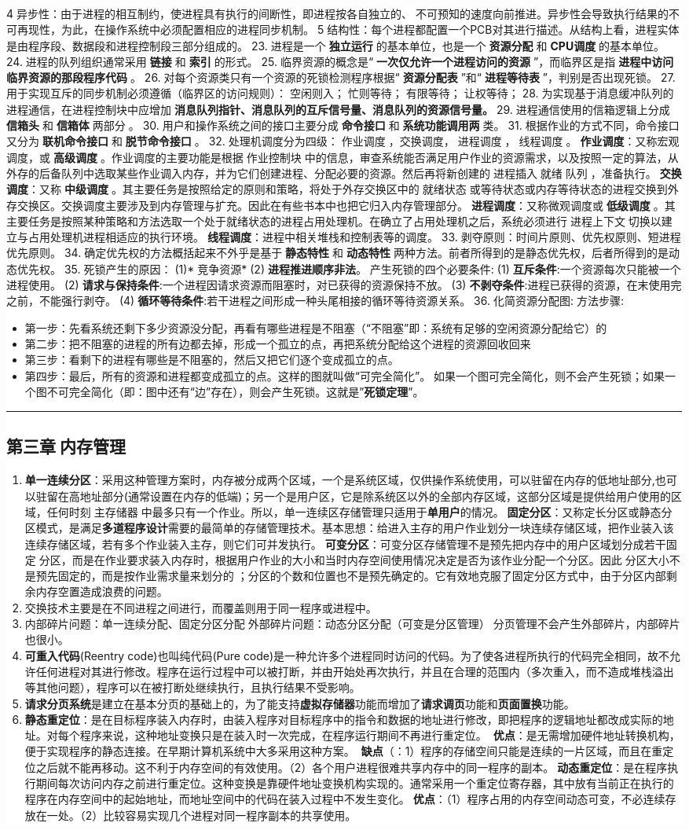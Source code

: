4 异步性：由于进程的相互制约，使进程具有执行的间断性，即进程按各自独立的、 不可预知的速度向前推进。异步性会导致执行结果的不可再现性，为此，在操作系统中必须配置相应的进程同步机制。
5 结构性：每个进程都配置一个PCB对其进行描述。从结构上看，进程实体是由程序段、数据段和进程控制段三部分组成的。
23. 进程是一个 **独立运行** 的基本单位，也是一个 **资源分配** 和 **CPU调度** 的基本单位。
24. 进程的队列组织通常采用 **链接** 和 **索引** 的形式。
25. 临界资源的概念是“ **一次仅允许一个进程访问的资源** ”，而临界区是指 **进程中访问临界资源的那段程序代码** 。
26. 对每个资源类只有一个资源的死锁检测程序根据“ **资源分配表** ”和“ **进程等待表** ”，判别是否出现死锁。
27. 用于实现互斥的同步机制必须遵循（临界区的访问规则）：
空闲则入；
忙则等待；
有限等待；
让权等待；
28. 为实现基于消息缓冲队列的进程通信，在进程控制块中应增加 **消息队列指针、消息队列的互斥信号量、消息队列的资源信号量。**
29. 进程通信使用的信箱逻辑上分成 **信箱头** 和 **信箱体** 两部分 。
30. 用户和操作系统之间的接口主要分成 **命令接口** 和 **系统功能调用两** 类。
31. 根据作业的方式不同，命令接口又分为 **联机命令接口** 和 **脱节命令接口** 。
32. 处理机调度分为四级： 作业调度 ，交换调度， 进程调度 ， 线程调度 。
**作业调度**：又称宏观调度，或 **高级调度** 。作业调度的主要功能是根据 作业控制块 中的信息，审查系统能否满足用户作业的资源需求，以及按照一定的算法，从外存的后备队列中选取某些作业调入内存，并为它们创建进程、分配必要的资源。然后再将新创建的 进程插入 就绪 队列 ，准备执行。
**交换调度**：又称 **中级调度**  。其主要任务是按照给定的原则和策略，将处于外存交换区中的 就绪状态 或等待状态或内存等待状态的进程交换到外存交换区。交换调度主要涉及到内存管理与扩充。因此在有些书本中也把它归入内存管理部分。
**进程调度**：又称微观调度或 **低级调度** 。其主要任务是按照某种策略和方法选取一个处于就绪状态的进程占用处理机。在确立了占用处理机之后，系统必须进行 进程上下文 切换以建立与占用处理机进程相适应的执行环境。
**线程调度**：进程中相关堆栈和控制表等的调度。
33. 剥夺原则：时间片原则、优先权原则、短进程优先原则。
34. 确定优先权的方法概括起来不外乎是基于 **静态特性** 和 **动态特性** 两种方法。前者所得到的是静态优先权，后者所得到的是动态优先权。
35. 死锁产生的原因：
(1)* 竞争资源*
(2) **进程推进顺序非法**。
产生死锁的四个必要条件:
(1) **互斥条件**:一个资源每次只能被一个进程使用。
(2) **请求与保持条件**:一个进程因请求资源而阻塞时，对已获得的资源保持不放。
(3) **不剥夺条件**:进程已获得的资源，在末使用完之前，不能强行剥夺。
(4) **循环等待条件**:若干进程之间形成一种头尾相接的循环等待资源关系。
36. 化简资源分配图:
方法步骤:
* 第一步：先看系统还剩下多少资源没分配，再看有哪些进程是不阻塞（“不阻塞”即：系统有足够的空闲资源分配给它）的
* 第二步：把不阻塞的进程的所有边都去掉，形成一个孤立的点，再把系统分配给这个进程的资源回收回来
* 第三步：看剩下的进程有哪些是不阻塞的，然后又把它们逐个变成孤立的点。
* 第四步：最后，所有的资源和进程都变成孤立的点。这样的图就叫做“可完全简化”。
如果一个图可完全简化，则不会产生死锁；如果一个图不可完全简化（即：图中还有“边”存在），则会产生死锁。这就是”**死锁定理**”。
----
## 第三章 内存管理

1. **单一连续分区**：采用这种管理方案时，内存被分成两个区域，一个是系统区域，仅供操作系统使用，可以驻留在内存的低地址部分,也可以驻留在高地址部分(通常设置在内存的低端)；另一个是用户区，它是除系统区以外的全部内存区域，这部分区域是提供给用户使用的区域，任何时刻  主存储器 中最多只有一个作业。所以，单一连续区存储管理只适用于**单用户**的情况。 
 **固定分区**：又称定长分区或静态分区模式，是满足**多道程序设计**需要的最简单的存储管理技术。基本思想：给进入主存的用户作业划分一块连续存储区域，把作业装入该连续存储区域，若有多个作业装入主存，则它们可并发执行。
**可变分区**：可变分区存储管理不是预先把内存中的用户区域划分成若干固定 分区，而是在作业要求装入内存时，根据用户作业的大小和当时内存空间使用情况决定是否为该作业分配一个分区。因此 分区大小不是预先固定的，而是按作业需求量来划分的 ；分区的个数和位置也不是预先确定的。它有效地克服了固定分区方式中，由于分区内部剩余内存空置造成浪费的问题。
2. 交换技术主要是在不同进程之间进行，而覆盖则用于同一程序或进程中。
3. 内部碎片问题：单一连续分配、固定分区分配
外部碎片问题：动态分区分配（可变是分区管理）
分页管理不会产生外部碎片，内部碎片也很小。
4. **可重入代码**(Reentry code)也叫纯代码(Pure code)是一种允许多个进程同时访问的代码。为了使各进程所执行的代码完全相同，故不允许任何进程对其进行修改。程序在运行过程中可以被打断，并由开始处再次执行，并且在合理的范围内（多次重入，而不造成堆栈溢出等其他问题），程序可以在被打断处继续执行，且执行结果不受影响。
5. **请求分页系统**是建立在基本分页的基础上的，为了能支持**虚拟存储器**功能而增加了**请求调页**功能和**页面置换**功能。
6. **静态重定位**：是在目标程序装入内存时，由装入程序对目标程序中的指令和数据的地址进行修改，即把程序的逻辑地址都改成实际的地址。对每个程序来说，这种地址变换只是在装入时一次完成，在程序运行期间不再进行重定位。 
**优点**：是无需增加硬件地址转换机构，便于实现程序的静态连接。在早期计算机系统中大多采用这种方案。 
**缺点**（：1）程序的存储空间只能是连续的一片区域，而且在重定位之后就不能再移动。这不利于内存空间的有效使用。（2）各个用户进程很难共享内存中的同一程序的副本。
**动态重定位**：是在程序执行期间每次访问内存之前进行重定位。这种变换是靠硬件地址变换机构实现的。通常采用一个重定位寄存器，其中放有当前正在执行的程序在内存空间中的起始地址，而地址空间中的代码在装入过程中不发生变化。
**优点**：（1）程序占用的内存空间动态可变，不必连续存放在一处。（2）比较容易实现几个进程对同一程序副本的共享使用。 
